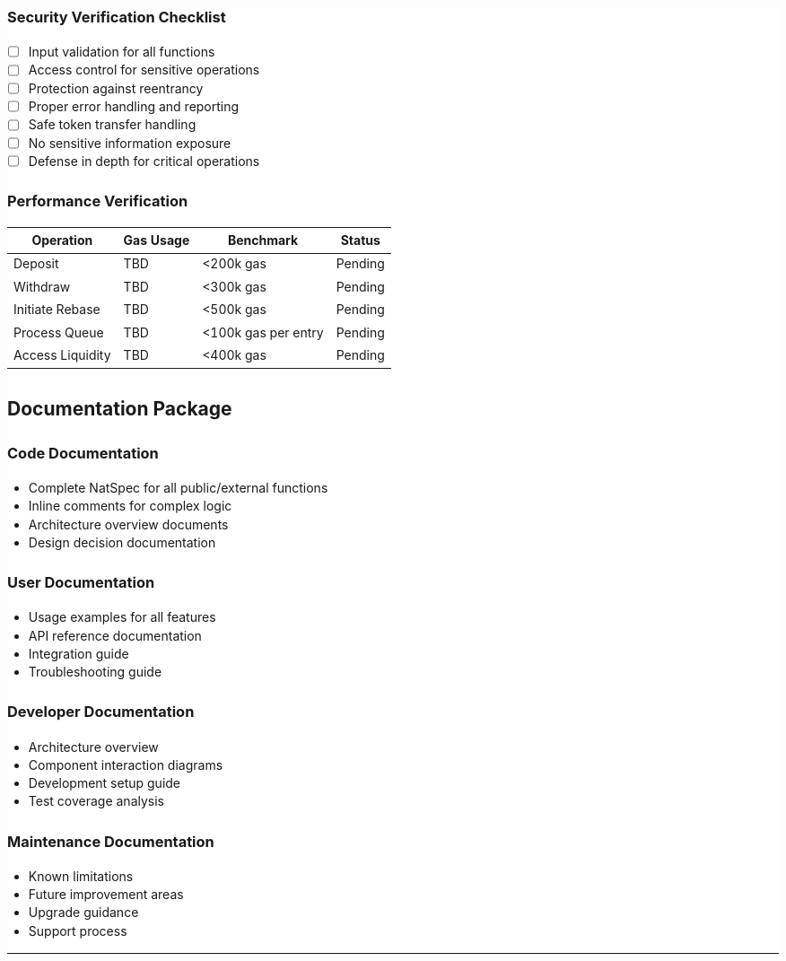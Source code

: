 ### Security Verification Checklist

- [ ] Input validation for all functions
- [ ] Access control for sensitive operations
- [ ] Protection against reentrancy
- [ ] Proper error handling and reporting
- [ ] Safe token transfer handling
- [ ] No sensitive information exposure
- [ ] Defense in depth for critical operations

### Performance Verification

| Operation | Gas Usage | Benchmark | Status |
| --------- | --------- | --------- | ------ |
| Deposit | TBD | <200k gas | Pending |
| Withdraw | TBD | <300k gas | Pending |
| Initiate Rebase | TBD | <500k gas | Pending |
| Process Queue | TBD | <100k gas per entry | Pending |
| Access Liquidity | TBD | <400k gas | Pending |

## Documentation Package

### Code Documentation

- Complete NatSpec for all public/external functions
- Inline comments for complex logic
- Architecture overview documents
- Design decision documentation

### User Documentation

- Usage examples for all features
- API reference documentation
- Integration guide
- Troubleshooting guide

### Developer Documentation

- Architecture overview
- Component interaction diagrams
- Development setup guide
- Test coverage analysis

### Maintenance Documentation

- Known limitations
- Future improvement areas
- Upgrade guidance
- Support process

---